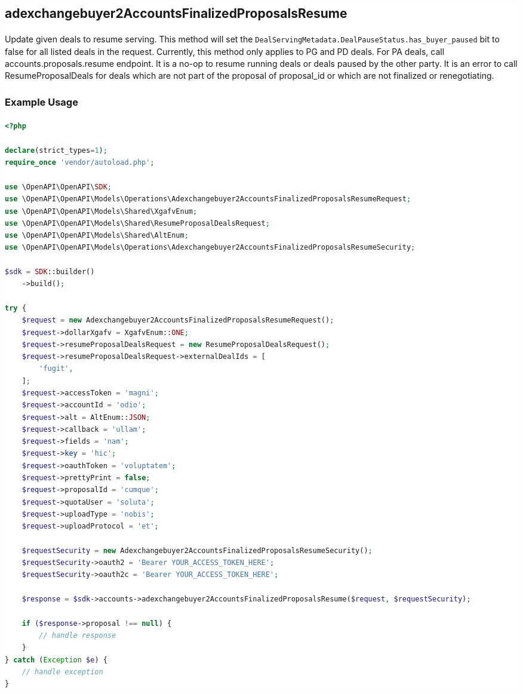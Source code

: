 ## adexchangebuyer2AccountsFinalizedProposalsResume

Update given deals to resume serving. This method will set the `DealServingMetadata.DealPauseStatus.has_buyer_paused` bit to false for all listed deals in the request. Currently, this method only applies to PG and PD deals. For PA deals, call accounts.proposals.resume endpoint. It is a no-op to resume running deals or deals paused by the other party. It is an error to call ResumeProposalDeals for deals which are not part of the proposal of proposal_id or which are not finalized or renegotiating.

### Example Usage

```php
<?php

declare(strict_types=1);
require_once 'vendor/autoload.php';

use \OpenAPI\OpenAPI\SDK;
use \OpenAPI\OpenAPI\Models\Operations\Adexchangebuyer2AccountsFinalizedProposalsResumeRequest;
use \OpenAPI\OpenAPI\Models\Shared\XgafvEnum;
use \OpenAPI\OpenAPI\Models\Shared\ResumeProposalDealsRequest;
use \OpenAPI\OpenAPI\Models\Shared\AltEnum;
use \OpenAPI\OpenAPI\Models\Operations\Adexchangebuyer2AccountsFinalizedProposalsResumeSecurity;

$sdk = SDK::builder()
    ->build();

try {
    $request = new Adexchangebuyer2AccountsFinalizedProposalsResumeRequest();
    $request->dollarXgafv = XgafvEnum::ONE;
    $request->resumeProposalDealsRequest = new ResumeProposalDealsRequest();
    $request->resumeProposalDealsRequest->externalDealIds = [
        'fugit',
    ];
    $request->accessToken = 'magni';
    $request->accountId = 'odio';
    $request->alt = AltEnum::JSON;
    $request->callback = 'ullam';
    $request->fields = 'nam';
    $request->key = 'hic';
    $request->oauthToken = 'voluptatem';
    $request->prettyPrint = false;
    $request->proposalId = 'cumque';
    $request->quotaUser = 'soluta';
    $request->uploadType = 'nobis';
    $request->uploadProtocol = 'et';

    $requestSecurity = new Adexchangebuyer2AccountsFinalizedProposalsResumeSecurity();
    $requestSecurity->oauth2 = 'Bearer YOUR_ACCESS_TOKEN_HERE';
    $requestSecurity->oauth2c = 'Bearer YOUR_ACCESS_TOKEN_HERE';

    $response = $sdk->accounts->adexchangebuyer2AccountsFinalizedProposalsResume($request, $requestSecurity);

    if ($response->proposal !== null) {
        // handle response
    }
} catch (Exception $e) {
    // handle exception
}
```

